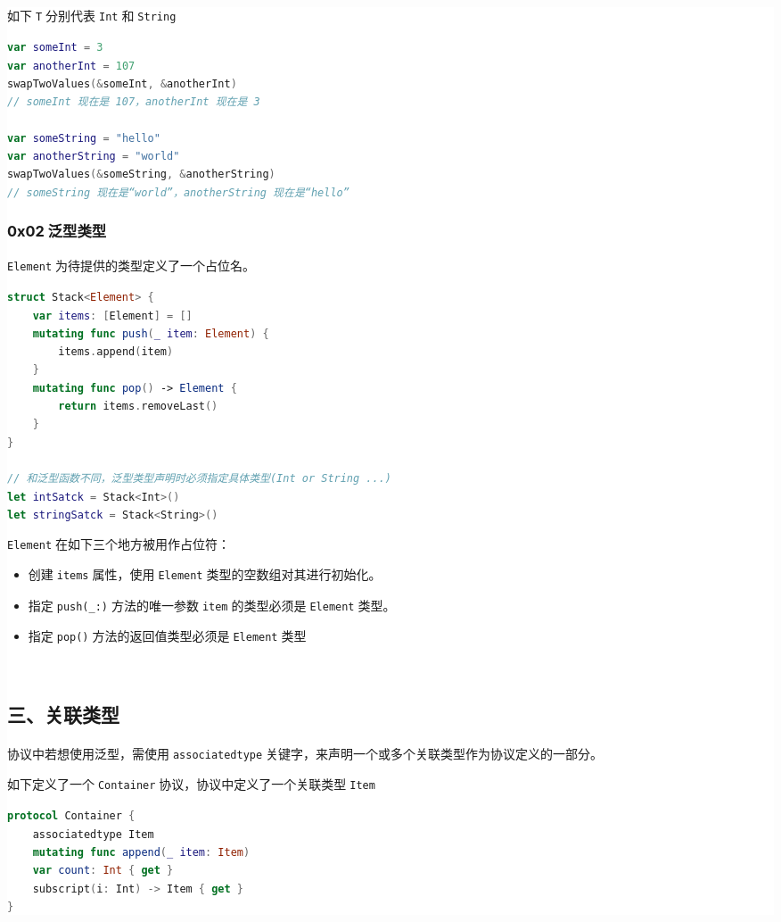 如下 `T` 分别代表 `Int` 和 `String`

```swift
var someInt = 3
var anotherInt = 107
swapTwoValues(&someInt, &anotherInt)
// someInt 现在是 107，anotherInt 现在是 3

var someString = "hello"
var anotherString = "world"
swapTwoValues(&someString, &anotherString)
// someString 现在是“world”，anotherString 现在是“hello”
```

### 0x02 泛型类型

`Element` 为待提供的类型定义了一个占位名。

```swift
struct Stack<Element> {
    var items: [Element] = []
    mutating func push(_ item: Element) {
        items.append(item)
    }
    mutating func pop() -> Element {
        return items.removeLast()
    }
}

// 和泛型函数不同，泛型类型声明时必须指定具体类型(Int or String ...)
let intSatck = Stack<Int>()
let stringSatck = Stack<String>()
```

`Element` 在如下三个地方被用作占位符：

- 创建 `items` 属性，使用 `Element` 类型的空数组对其进行初始化。

- 指定 `push(_:)` 方法的唯一参数 `item` 的类型必须是 `Element` 类型。
- 指定 `pop()` 方法的返回值类型必须是 `Element` 类型

<br>

## 三、关联类型

协议中若想使用泛型，需使用 `associatedtype` 关键字，来声明一个或多个关联类型作为协议定义的一部分。

如下定义了一个 `Container` 协议，协议中定义了一个关联类型 `Item`

```swift
protocol Container {
    associatedtype Item
    mutating func append(_ item: Item)
    var count: Int { get }
    subscript(i: Int) -> Item { get }
}
```
